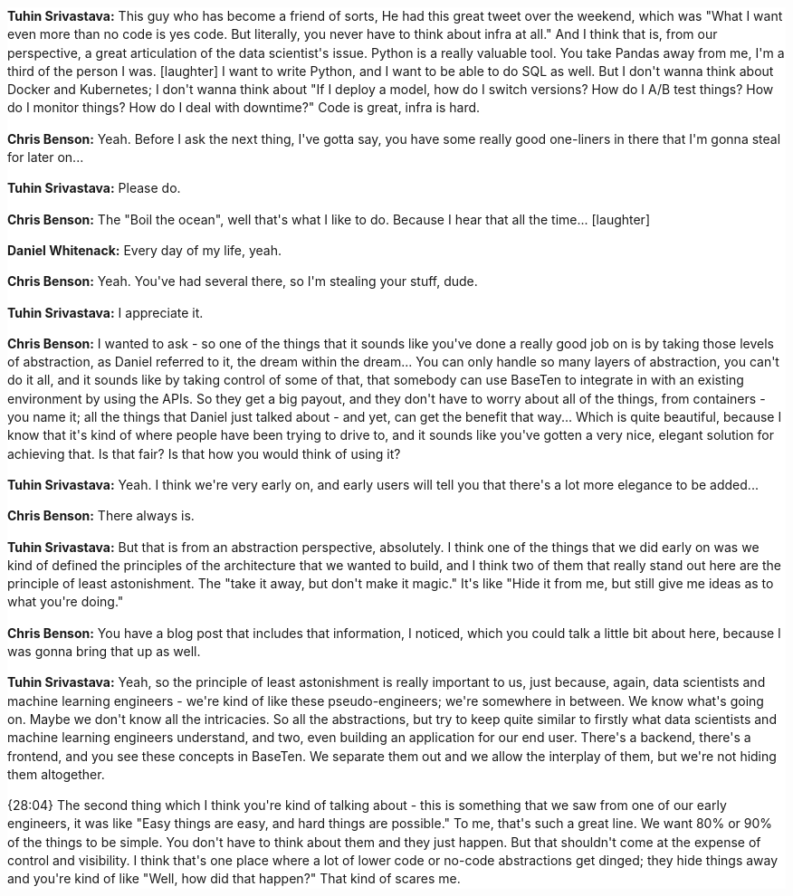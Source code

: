 **Tuhin Srivastava:** This guy who has become a friend of sorts, He had this great tweet over the weekend, which was "What I want even more than no code is yes code. But literally, you never have to think about infra at all." And I think that is, from our perspective, a great articulation of the data scientist's issue. Python is a really valuable tool. You take Pandas away from me, I'm a third of the person I was. \[laughter\] I want to write Python, and I want to be able to do SQL as well. But I don't wanna think about Docker and Kubernetes; I don't wanna think about "If I deploy a model, how do I switch versions? How do I A/B test things? How do I monitor things? How do I deal with downtime?" Code is great, infra is hard.

**Chris Benson:** Yeah. Before I ask the next thing, I've gotta say, you have some really good one-liners in there that I'm gonna steal for later on...

**Tuhin Srivastava:** Please do.

**Chris Benson:** The "Boil the ocean", well that's what I like to do. Because I hear that all the time... \[laughter\]

**Daniel Whitenack:** Every day of my life, yeah.

**Chris Benson:** Yeah. You've had several there, so I'm stealing your stuff, dude.

**Tuhin Srivastava:** I appreciate it.

**Chris Benson:** I wanted to ask - so one of the things that it sounds like you've done a really good job on is by taking those levels of abstraction, as Daniel referred to it, the dream within the dream... You can only handle so many layers of abstraction, you can't do it all, and it sounds like by taking control of some of that, that somebody can use BaseTen to integrate in with an existing environment by using the APIs. So they get a big payout, and they don't have to worry about all of the things, from containers - you name it; all the things that Daniel just talked about - and yet, can get the benefit that way... Which is quite beautiful, because I know that it's kind of where people have been trying to drive to, and it sounds like you've gotten a very nice, elegant solution for achieving that. Is that fair? Is that how you would think of using it?

**Tuhin Srivastava:** Yeah. I think we're very early on, and early users will tell you that there's a lot more elegance to be added...

**Chris Benson:** There always is.

**Tuhin Srivastava:** But that is from an abstraction perspective, absolutely. I think one of the things that we did early on was we kind of defined the principles of the architecture that we wanted to build, and I think two of them that really stand out here are the principle of least astonishment. The "take it away, but don't make it magic." It's like "Hide it from me, but still give me ideas as to what you're doing."

**Chris Benson:** You have a blog post that includes that information, I noticed, which you could talk a little bit about here, because I was gonna bring that up as well.

**Tuhin Srivastava:** Yeah, so the principle of least astonishment is really important to us, just because, again, data scientists and machine learning engineers - we're kind of like these pseudo-engineers; we're somewhere in between. We know what's going on. Maybe we don't know all the intricacies. So all the abstractions, but try to keep quite similar to firstly what data scientists and machine learning engineers understand, and two, even building an application for our end user. There's a backend, there's a frontend, and you see these concepts in BaseTen. We separate them out and we allow the interplay of them, but we're not hiding them altogether.

\{28:04\} The second thing which I think you're kind of talking about - this is something that we saw from one of our early engineers, it was like "Easy things are easy, and hard things are possible." To me, that's such a great line. We want 80% or 90% of the things to be simple. You don't have to think about them and they just happen. But that shouldn't come at the expense of control and visibility. I think that's one place where a lot of lower code or no-code abstractions get dinged; they hide things away and you're kind of like "Well, how did that happen?" That kind of scares me.
